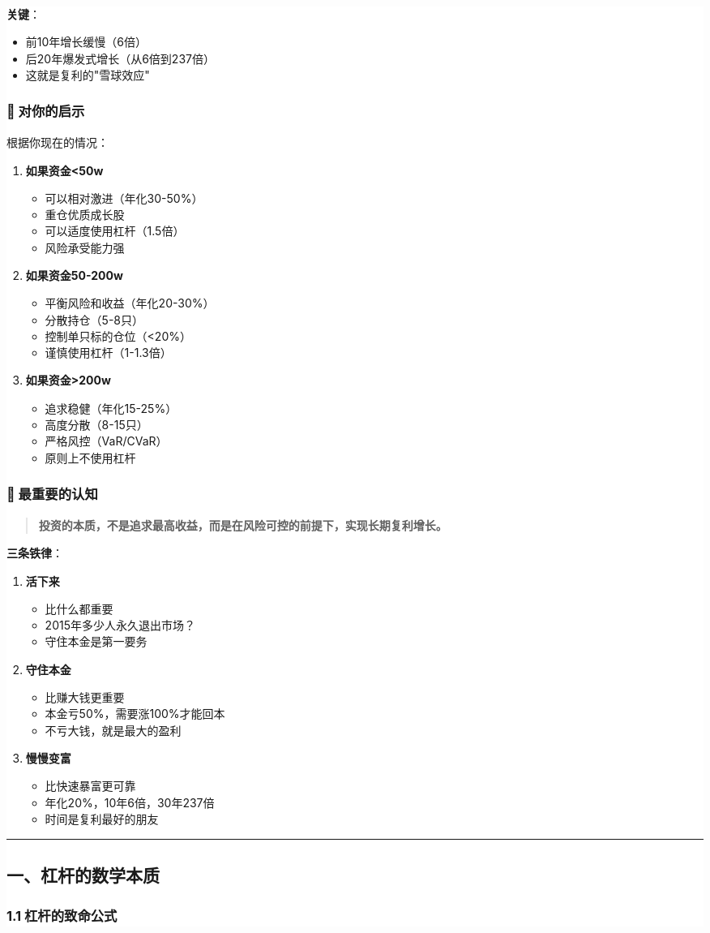 **关键**：
- 前10年增长缓慢（6倍）
- 后20年爆发式增长（从6倍到237倍）
- 这就是复利的"雪球效应"

### 🔑 对你的启示

根据你现在的情况：

1. **如果资金<50w**
   - 可以相对激进（年化30-50%）
   - 重仓优质成长股
   - 可以适度使用杠杆（1.5倍）
   - 风险承受能力强

2. **如果资金50-200w**
   - 平衡风险和收益（年化20-30%）
   - 分散持仓（5-8只）
   - 控制单只标的仓位（<20%）
   - 谨慎使用杠杆（1-1.3倍）

3. **如果资金>200w**
   - 追求稳健（年化15-25%）
   - 高度分散（8-15只）
   - 严格风控（VaR/CVaR）
   - 原则上不使用杠杆

### 💎 最重要的认知

> **投资的本质，不是追求最高收益，而是在风险可控的前提下，实现长期复利增长。**

**三条铁律**：

1. **活下来**
   - 比什么都重要
   - 2015年多少人永久退出市场？
   - 守住本金是第一要务

2. **守住本金**
   - 比赚大钱更重要
   - 本金亏50%，需要涨100%才能回本
   - 不亏大钱，就是最大的盈利

3. **慢慢变富**
   - 比快速暴富更可靠
   - 年化20%，10年6倍，30年237倍
   - 时间是复利最好的朋友

---

## 一、杠杆的数学本质

### 1.1 杠杆的致命公式
